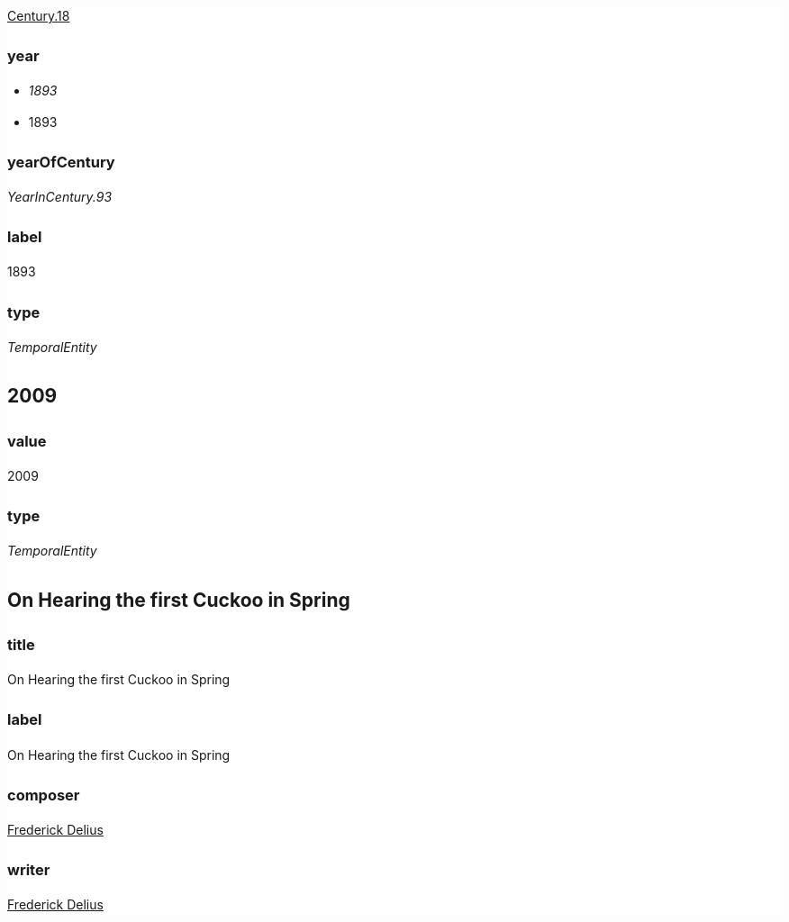 
[Century.18](#Century.18)

### year

 - *1893*

 - 1893

### yearOfCentury


*YearInCentury.93*

### label


1893

### type


*TemporalEntity*

## 2009

### value


2009

### type


*TemporalEntity*

## On Hearing the first Cuckoo in Spring

### title


On Hearing the first Cuckoo in Spring

### label


On Hearing the first Cuckoo in Spring

### composer


[Frederick Delius](#Frederick-Delius)

### writer


[Frederick Delius](#Frederick-Delius)
